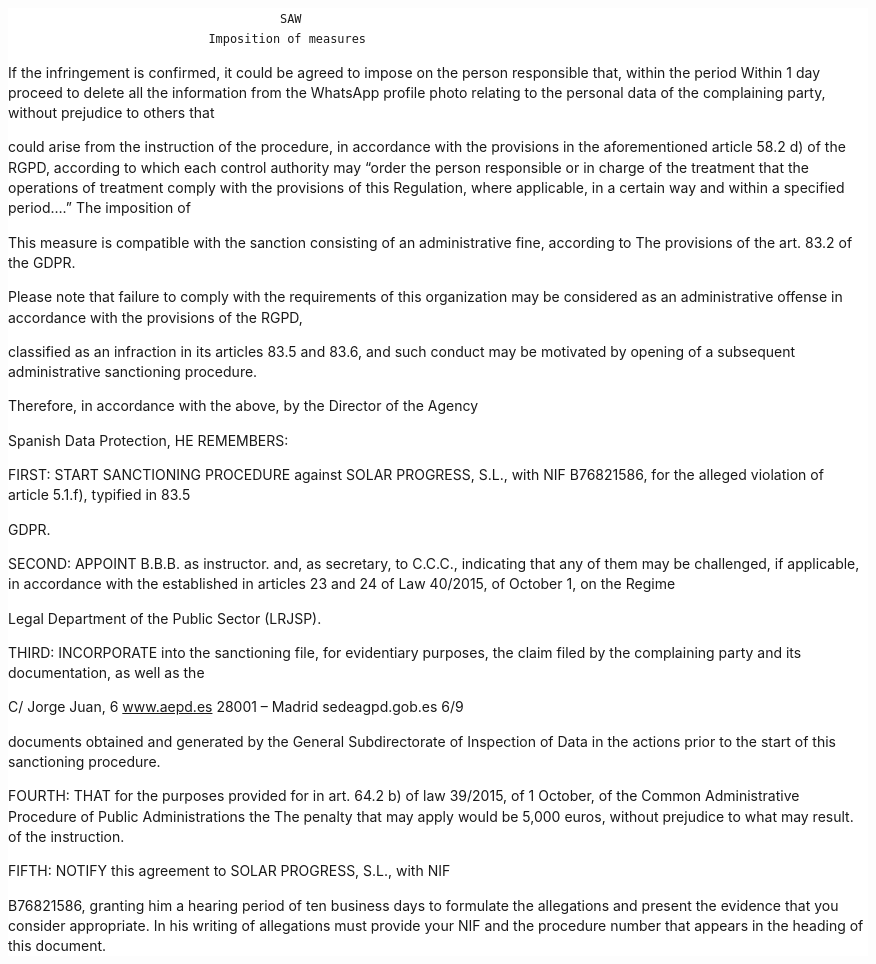                                           SAW
                                Imposition of measures

If the infringement is confirmed, it could be agreed to impose on the person responsible that, within the period
Within 1 day proceed to delete all the information from the WhatsApp profile photo
relating to the personal data of the complaining party, without prejudice to others that

could arise from the instruction of the procedure, in accordance with the provisions
in the aforementioned article 58.2 d) of the RGPD, according to which each control authority may
“order the person responsible or in charge of the treatment that the operations of
treatment comply with the provisions of this Regulation, where applicable,
in a certain way and within a specified period….” The imposition of

This measure is compatible with the sanction consisting of an administrative fine, according to
The provisions of the art. 83.2 of the GDPR.

Please note that failure to comply with the requirements of this organization may be
considered as an administrative offense in accordance with the provisions of the RGPD,

classified as an infraction in its articles 83.5 and 83.6, and such conduct may be motivated by
opening of a subsequent administrative sanctioning procedure.

Therefore, in accordance with the above, by the Director of the Agency

Spanish Data Protection,
HE REMEMBERS:

FIRST: START SANCTIONING PROCEDURE against SOLAR PROGRESS, S.L.,
with NIF B76821586, for the alleged violation of article 5.1.f), typified in 83.5

GDPR.

SECOND: APPOINT B.B.B. as instructor. and, as secretary, to C.C.C.,
indicating that any of them may be challenged, if applicable, in accordance with the
established in articles 23 and 24 of Law 40/2015, of October 1, on the Regime

Legal Department of the Public Sector (LRJSP).

THIRD: INCORPORATE into the sanctioning file, for evidentiary purposes, the
claim filed by the complaining party and its documentation, as well as the

C/ Jorge Juan, 6 www.aepd.es
28001 – Madrid sedeagpd.gob.es 6/9

documents obtained and generated by the General Subdirectorate of Inspection of
Data in the actions prior to the start of this sanctioning procedure.

FOURTH: THAT for the purposes provided for in art. 64.2 b) of law 39/2015, of 1
October, of the Common Administrative Procedure of Public Administrations the
The penalty that may apply would be 5,000 euros, without prejudice to what may result.
of the instruction.

FIFTH: NOTIFY this agreement to SOLAR PROGRESS, S.L., with NIF

B76821586, granting him a hearing period of ten business days to formulate
the allegations and present the evidence that you consider appropriate. In his writing of
allegations must provide your NIF and the procedure number that appears in the
heading of this document.
